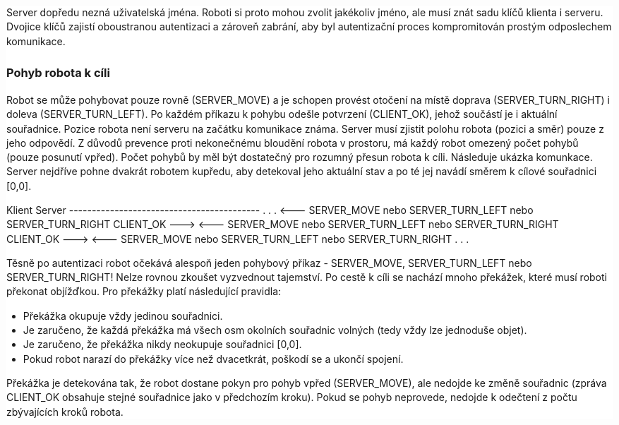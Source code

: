 Server dopředu nezná uživatelská jména. Roboti si proto mohou zvolit jakékoliv jméno, ale musí znát sadu klíčů klienta i serveru. Dvojice klíčů zajistí oboustranou autentizaci a zároveň zabrání, aby byl autentizační proces kompromitován prostým odposlechem komunikace.

### [](https://courses.fit.cvut.cz/BI-PSI/homework/index.html#_pohyb-robota-k-c%C3%ADli)Pohyb robota k cíli

Robot se může pohybovat pouze rovně (SERVER\_MOVE) a je schopen provést otočení na místě doprava (SERVER\_TURN\_RIGHT) i doleva (SERVER\_TURN\_LEFT). Po každém příkazu k pohybu odešle potvrzení (CLIENT\_OK), jehož součástí je i aktuální souřadnice. Pozice robota není serveru na začátku komunikace známa. Server musí zjistit polohu robota (pozici a směr) pouze z jeho odpovědí. Z důvodů prevence proti nekonečnému bloudění robota v prostoru, má každý robot omezený počet pohybů (pouze posunutí vpřed). Počet pohybů by měl být dostatečný pro rozumný přesun robota k cíli. Následuje ukázka komunkace. Server nejdříve pohne dvakrát robotem kupředu, aby detekoval jeho aktuální stav a po té jej navádí směrem k cílové souřadnici \[0,0\].

Klient                  Server
​------------------------------------------
                  .
                  .
                  .
                <---    SERVER\_MOVE
                          nebo
                        SERVER\_TURN\_LEFT
                          nebo
                        SERVER\_TURN\_RIGHT
CLIENT\_OK       --->
                <---    SERVER\_MOVE
                          nebo
                        SERVER\_TURN\_LEFT
                          nebo
                        SERVER\_TURN\_RIGHT
CLIENT\_OK       --->
                <---    SERVER\_MOVE
                          nebo
                        SERVER\_TURN\_LEFT
                          nebo
                        SERVER\_TURN\_RIGHT
                  .
                  .
                  .

Těsně po autentizaci robot očekává alespoň jeden pohybový příkaz - SERVER\_MOVE, SERVER\_TURN\_LEFT nebo SERVER\_TURN\_RIGHT! Nelze rovnou zkoušet vyzvednout tajemství. Po cestě k cíli se nachází mnoho překážek, které musí roboti překonat objížďkou. Pro překážky platí následující pravidla:

*   Překážka okupuje vždy jedinou souřadnici.
*   Je zaručeno, že každá překážka má všech osm okolních souřadnic volných (tedy vždy lze jednoduše objet).
*   Je zaručeno, že překážka nikdy neokupuje souřadnici \[0,0\].
*   Pokud robot narazí do překážky více než dvacetkrát, poškodí se a ukončí spojení.

Překážka je detekována tak, že robot dostane pokyn pro pohyb vpřed (SERVER\_MOVE), ale nedojde ke změně souřadnic (zpráva CLIENT\_OK obsahuje stejné souřadnice jako v předchozím kroku). Pokud se pohyb neprovede, nedojde k odečtení z počtu zbývajících kroků robota.
